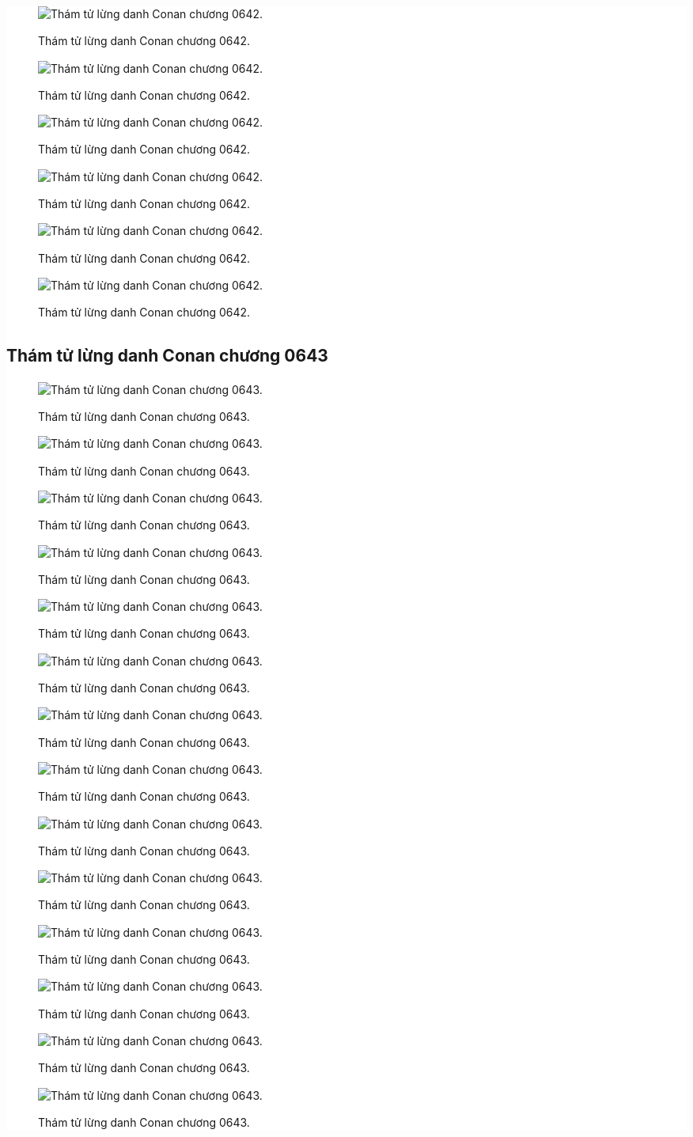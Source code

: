 <figure><img src="https://banmaixanh.vercel.app/manga/gosho-aoyama/tham-tu-lung-danh-conan/0642-13.jpg" alt="Thám tử lừng danh Conan chương 0642." title="Thám tử lừng danh Conan chương 0642." height=100% width=100%><figcaption><p>Thám tử lừng danh Conan chương 0642.</p></figcaption></figure>

<figure><img src="https://banmaixanh.vercel.app/manga/gosho-aoyama/tham-tu-lung-danh-conan/0642-14.jpg" alt="Thám tử lừng danh Conan chương 0642." title="Thám tử lừng danh Conan chương 0642." height=100% width=100%><figcaption><p>Thám tử lừng danh Conan chương 0642.</p></figcaption></figure>

<figure><img src="https://banmaixanh.vercel.app/manga/gosho-aoyama/tham-tu-lung-danh-conan/0642-15.jpg" alt="Thám tử lừng danh Conan chương 0642." title="Thám tử lừng danh Conan chương 0642." height=100% width=100%><figcaption><p>Thám tử lừng danh Conan chương 0642.</p></figcaption></figure>

<figure><img src="https://banmaixanh.vercel.app/manga/gosho-aoyama/tham-tu-lung-danh-conan/0642-16.jpg" alt="Thám tử lừng danh Conan chương 0642." title="Thám tử lừng danh Conan chương 0642." height=100% width=100%><figcaption><p>Thám tử lừng danh Conan chương 0642.</p></figcaption></figure>

<figure><img src="https://banmaixanh.vercel.app/manga/gosho-aoyama/tham-tu-lung-danh-conan/0642-17.jpg" alt="Thám tử lừng danh Conan chương 0642." title="Thám tử lừng danh Conan chương 0642." height=100% width=100%><figcaption><p>Thám tử lừng danh Conan chương 0642.</p></figcaption></figure>

<figure><img src="https://banmaixanh.vercel.app/manga/gosho-aoyama/tham-tu-lung-danh-conan/0642-18.jpg" alt="Thám tử lừng danh Conan chương 0642." title="Thám tử lừng danh Conan chương 0642." height=100% width=100%><figcaption><p>Thám tử lừng danh Conan chương 0642.</p></figcaption></figure>

## Thám tử lừng danh Conan chương 0643

<figure><img src="https://banmaixanh.vercel.app/manga/gosho-aoyama/tham-tu-lung-danh-conan/0643-01.jpg" alt="Thám tử lừng danh Conan chương 0643." title="Thám tử lừng danh Conan chương 0643." height=100% width=100%><figcaption><p>Thám tử lừng danh Conan chương 0643.</p></figcaption></figure>

<figure><img src="https://banmaixanh.vercel.app/manga/gosho-aoyama/tham-tu-lung-danh-conan/0643-02.jpg" alt="Thám tử lừng danh Conan chương 0643." title="Thám tử lừng danh Conan chương 0643." height=100% width=100%><figcaption><p>Thám tử lừng danh Conan chương 0643.</p></figcaption></figure>

<figure><img src="https://banmaixanh.vercel.app/manga/gosho-aoyama/tham-tu-lung-danh-conan/0643-03.jpg" alt="Thám tử lừng danh Conan chương 0643." title="Thám tử lừng danh Conan chương 0643." height=100% width=100%><figcaption><p>Thám tử lừng danh Conan chương 0643.</p></figcaption></figure>

<figure><img src="https://banmaixanh.vercel.app/manga/gosho-aoyama/tham-tu-lung-danh-conan/0643-04.jpg" alt="Thám tử lừng danh Conan chương 0643." title="Thám tử lừng danh Conan chương 0643." height=100% width=100%><figcaption><p>Thám tử lừng danh Conan chương 0643.</p></figcaption></figure>

<figure><img src="https://banmaixanh.vercel.app/manga/gosho-aoyama/tham-tu-lung-danh-conan/0643-05.jpg" alt="Thám tử lừng danh Conan chương 0643." title="Thám tử lừng danh Conan chương 0643." height=100% width=100%><figcaption><p>Thám tử lừng danh Conan chương 0643.</p></figcaption></figure>

<figure><img src="https://banmaixanh.vercel.app/manga/gosho-aoyama/tham-tu-lung-danh-conan/0643-06.jpg" alt="Thám tử lừng danh Conan chương 0643." title="Thám tử lừng danh Conan chương 0643." height=100% width=100%><figcaption><p>Thám tử lừng danh Conan chương 0643.</p></figcaption></figure>

<figure><img src="https://banmaixanh.vercel.app/manga/gosho-aoyama/tham-tu-lung-danh-conan/0643-07.jpg" alt="Thám tử lừng danh Conan chương 0643." title="Thám tử lừng danh Conan chương 0643." height=100% width=100%><figcaption><p>Thám tử lừng danh Conan chương 0643.</p></figcaption></figure>

<figure><img src="https://banmaixanh.vercel.app/manga/gosho-aoyama/tham-tu-lung-danh-conan/0643-08.jpg" alt="Thám tử lừng danh Conan chương 0643." title="Thám tử lừng danh Conan chương 0643." height=100% width=100%><figcaption><p>Thám tử lừng danh Conan chương 0643.</p></figcaption></figure>

<figure><img src="https://banmaixanh.vercel.app/manga/gosho-aoyama/tham-tu-lung-danh-conan/0643-09.jpg" alt="Thám tử lừng danh Conan chương 0643." title="Thám tử lừng danh Conan chương 0643." height=100% width=100%><figcaption><p>Thám tử lừng danh Conan chương 0643.</p></figcaption></figure>

<figure><img src="https://banmaixanh.vercel.app/manga/gosho-aoyama/tham-tu-lung-danh-conan/0643-10.jpg" alt="Thám tử lừng danh Conan chương 0643." title="Thám tử lừng danh Conan chương 0643." height=100% width=100%><figcaption><p>Thám tử lừng danh Conan chương 0643.</p></figcaption></figure>

<figure><img src="https://banmaixanh.vercel.app/manga/gosho-aoyama/tham-tu-lung-danh-conan/0643-11.jpg" alt="Thám tử lừng danh Conan chương 0643." title="Thám tử lừng danh Conan chương 0643." height=100% width=100%><figcaption><p>Thám tử lừng danh Conan chương 0643.</p></figcaption></figure>

<figure><img src="https://banmaixanh.vercel.app/manga/gosho-aoyama/tham-tu-lung-danh-conan/0643-12.jpg" alt="Thám tử lừng danh Conan chương 0643." title="Thám tử lừng danh Conan chương 0643." height=100% width=100%><figcaption><p>Thám tử lừng danh Conan chương 0643.</p></figcaption></figure>

<figure><img src="https://banmaixanh.vercel.app/manga/gosho-aoyama/tham-tu-lung-danh-conan/0643-13.jpg" alt="Thám tử lừng danh Conan chương 0643." title="Thám tử lừng danh Conan chương 0643." height=100% width=100%><figcaption><p>Thám tử lừng danh Conan chương 0643.</p></figcaption></figure>

<figure><img src="https://banmaixanh.vercel.app/manga/gosho-aoyama/tham-tu-lung-danh-conan/0643-14.jpg" alt="Thám tử lừng danh Conan chương 0643." title="Thám tử lừng danh Conan chương 0643." height=100% width=100%><figcaption><p>Thám tử lừng danh Conan chương 0643.</p></figcaption></figure>
